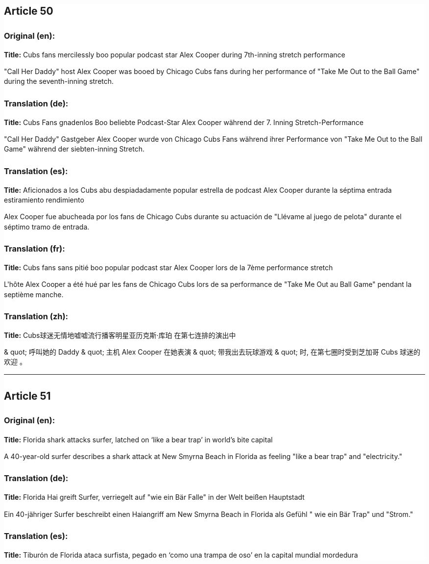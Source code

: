 ## Article 50
### Original (en):
**Title:** Cubs fans mercilessly boo popular podcast star Alex Cooper during 7th-inning stretch performance

&quot;Call Her Daddy&quot; host Alex Cooper was booed by Chicago Cubs fans during her performance of &quot;Take Me Out to the Ball Game&quot; during the seventh-inning stretch.

### Translation (de):
**Title:** Cubs Fans gnadenlos Boo beliebte Podcast-Star Alex Cooper während der 7. Inning Stretch-Performance

&quot;Call Her Daddy&quot; Gastgeber Alex Cooper wurde von Chicago Cubs Fans während ihrer Performance von &quot;Take Me Out to the Ball Game&quot; während der siebten-inning Stretch.

### Translation (es):
**Title:** Aficionados a los Cubs abu despiadadamente popular estrella de podcast Alex Cooper durante la séptima entrada estiramiento rendimiento

Alex Cooper fue abucheada por los fans de Chicago Cubs durante su actuación de &quot;Llévame al juego de pelota&quot; durante el séptimo tramo de entrada.

### Translation (fr):
**Title:** Cubs fans sans pitié boo popular podcast star Alex Cooper lors de la 7ème performance stretch

L'hôte Alex Cooper a été hué par les fans de Chicago Cubs lors de sa performance de &quot;Take Me Out au Ball Game&quot; pendant la septième manche.

### Translation (zh):
**Title:** Cubs球迷无情地嘘嘘流行播客明星亚历克斯·库珀 在第七连排的演出中

& quot; 呼叫她的 Daddy & quot; 主机 Alex Cooper 在她表演 & quot; 带我出去玩球游戏 & quot; 时, 在第七圈时受到芝加哥 Cubs 球迷的欢迎 。

---

## Article 51
### Original (en):
**Title:** Florida shark attacks surfer, latched on ‘like a bear trap’ in world’s bite capital

A 40-year-old surfer describes a shark attack at New Smyrna Beach in Florida as feeling &quot;like a bear trap&quot; and &quot;electricity.&quot;

### Translation (de):
**Title:** Florida Hai greift Surfer, verriegelt auf "wie ein Bär Falle" in der Welt beißen Hauptstadt

Ein 40-jähriger Surfer beschreibt einen Haiangriff am New Smyrna Beach in Florida als Gefühl &quot; wie ein Bär Trap&quot; und &quot;Strom.&quot;

### Translation (es):
**Title:** Tiburón de Florida ataca surfista, pegado en ‘como una trampa de oso’ en la capital mundial mordedura
